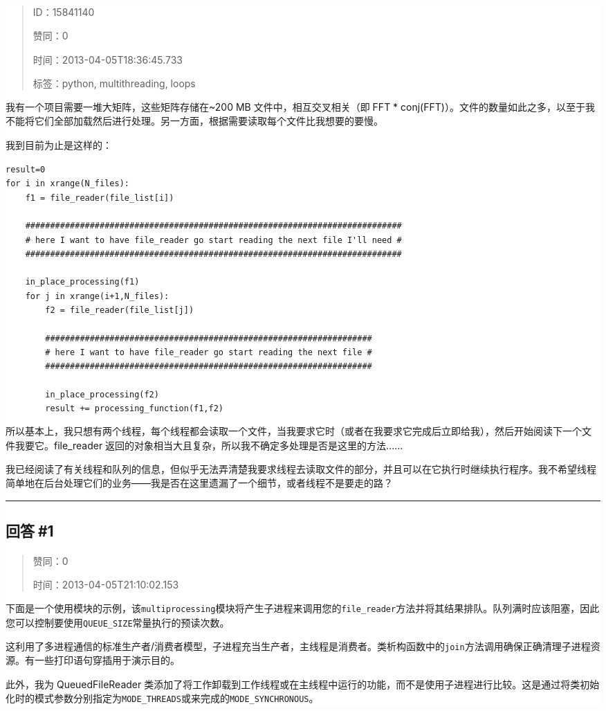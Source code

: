 > ID：15841140
> 
> 赞同：0
> 
> 时间：2013-04-05T18:36:45.733
> 
> 标签：python, multithreading, loops

我有一个项目需要一堆大矩阵，这些矩阵存储在~200 MB 文件中，相互交叉相关（即 FFT * conj(FFT)）。文件的数量如此之多，以至于我不能将它们全部加载然后进行处理。另一方面，根据需要读取每个文件比我想要的要慢。

我到目前为止是这样的：

```
result=0
for i in xrange(N_files):
    f1 = file_reader(file_list[i])

    ############################################################################
    # here I want to have file_reader go start reading the next file I'll need #
    ############################################################################

    in_place_processing(f1)
    for j in xrange(i+1,N_files):
        f2 = file_reader(file_list[j])

        ##################################################################
        # here I want to have file_reader go start reading the next file #
        ##################################################################

        in_place_processing(f2)
        result += processing_function(f1,f2) 
```

所以基本上，我只想有两个线程，每个线程都会读取一个文件，当我要求它时（或者在我要求它完成后立即给我），然后开始阅读下一个文件我要它。file_reader 返回的对象相当大且复杂，所以我不确定多处理是否是这里的方法......

我已经阅读了有关线程和队列的信息，但似乎无法弄清楚我要求线程去读取文件的部分，并且可以在它执行时继续执行程序。我不希望线程简单地在后台处理它们的业务——我是否在这里遗漏了一个细节，或者线程不是要走的路？

* * *

## 回答 #1

> 赞同：0
> 
> 时间：2013-04-05T21:10:02.153

下面是一个使用模块的示例，该`multiprocessing`模块将产生子进程来调用您的`file_reader`方法并将其结果排队。队列满时应该阻塞，因此您可以控制要使用`QUEUE_SIZE`常量执行的预读次数。

这利用了多进程通信的标准生产者/消费者模型，子进程充当生产者，主线程是消费者。类析构函数中的`join`方法调用确保正确清理子进程资源。有一些打印语句穿插用于演示目的。

此外，我为 QueuedFileReader 类添加了将工作卸载到工作线程或在主线程中运行的功能，而不是使用子进程进行比较。这是通过将类初始化时的模式参数分别指定为`MODE_THREADS`或来完成的`MODE_SYNCHRONOUS`。
